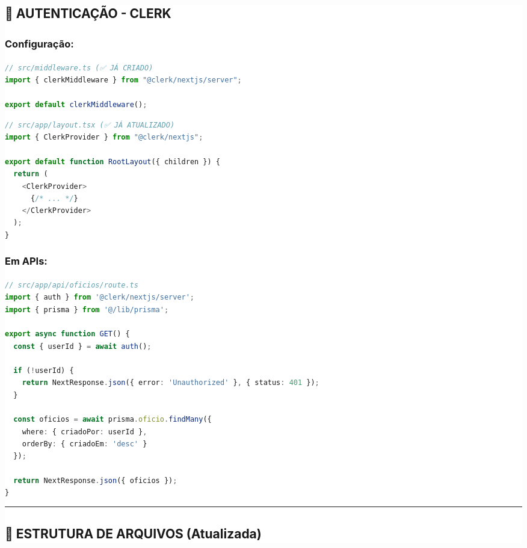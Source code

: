 
## 🔐 AUTENTICAÇÃO - CLERK

### **Configuração:**

```typescript
// src/middleware.ts (✅ JÁ CRIADO)
import { clerkMiddleware } from "@clerk/nextjs/server";

export default clerkMiddleware();
```

```typescript
// src/app/layout.tsx (✅ JÁ ATUALIZADO)
import { ClerkProvider } from "@clerk/nextjs";

export default function RootLayout({ children }) {
  return (
    <ClerkProvider>
      {/* ... */}
    </ClerkProvider>
  );
}
```

### **Em APIs:**

```typescript
// src/app/api/oficios/route.ts
import { auth } from '@clerk/nextjs/server';
import { prisma } from '@/lib/prisma';

export async function GET() {
  const { userId } = await auth();
  
  if (!userId) {
    return NextResponse.json({ error: 'Unauthorized' }, { status: 401 });
  }
  
  const oficios = await prisma.oficio.findMany({
    where: { criadoPor: userId },
    orderBy: { criadoEm: 'desc' }
  });
  
  return NextResponse.json({ oficios });
}
```

---

## 📂 ESTRUTURA DE ARQUIVOS (Atualizada)

